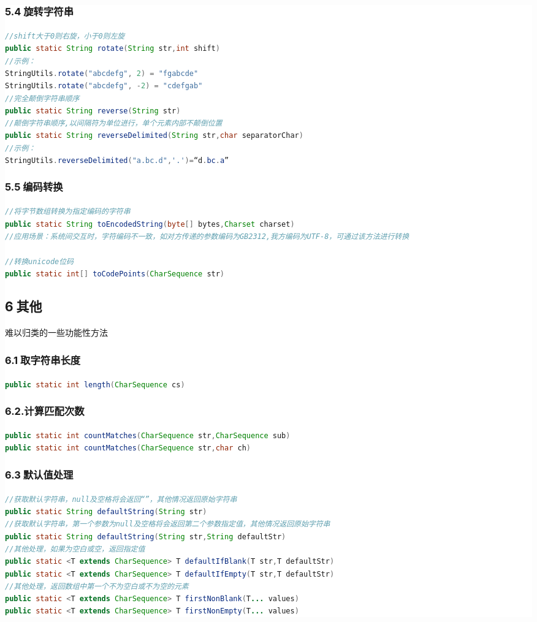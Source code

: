 ### 5.4 旋转字符串

~~~java
//shift大于0则右旋，小于0则左旋
public static String rotate(String str,int shift)
//示例：
StringUtils.rotate("abcdefg", 2) = "fgabcde"
StringUtils.rotate("abcdefg", -2) = "cdefgab"
//完全颠倒字符串顺序
public static String reverse(String str)
//颠倒字符串顺序,以间隔符为单位进行，单个元素内部不颠倒位置
public static String reverseDelimited(String str,char separatorChar) 
//示例：
StringUtils.reverseDelimited("a.bc.d",'.')=“d.bc.a”
~~~

### 5.5 编码转换

~~~java
//将字节数组转换为指定编码的字符串
public static String toEncodedString(byte[] bytes,Charset charset)
//应用场景：系统间交互时，字符编码不一致，如对方传递的参数编码为GB2312,我方编码为UTF-8，可通过该方法进行转换

//转换unicode位码
public static int[] toCodePoints(CharSequence str)
~~~

## 6 其他

难以归类的一些功能性方法

### 6.1 取字符串长度

~~~java
public static int length(CharSequence cs)
~~~

### 6.2.计算匹配次数

~~~java
public static int countMatches(CharSequence str,CharSequence sub)
public static int countMatches(CharSequence str,char ch)
~~~

### 6.3 默认值处理

~~~java
//获取默认字符串，null及空格将会返回“”，其他情况返回原始字符串
public static String defaultString(String str)
//获取默认字符串，第一个参数为null及空格将会返回第二个参数指定值，其他情况返回原始字符串
public static String defaultString(String str,String defaultStr)
//其他处理，如果为空白或空，返回指定值
public static <T extends CharSequence> T defaultIfBlank(T str,T defaultStr)
public static <T extends CharSequence> T defaultIfEmpty(T str,T defaultStr)
//其他处理，返回数组中第一个不为空白或不为空的元素
public static <T extends CharSequence> T firstNonBlank(T... values)
public static <T extends CharSequence> T firstNonEmpty(T... values) 
~~~
